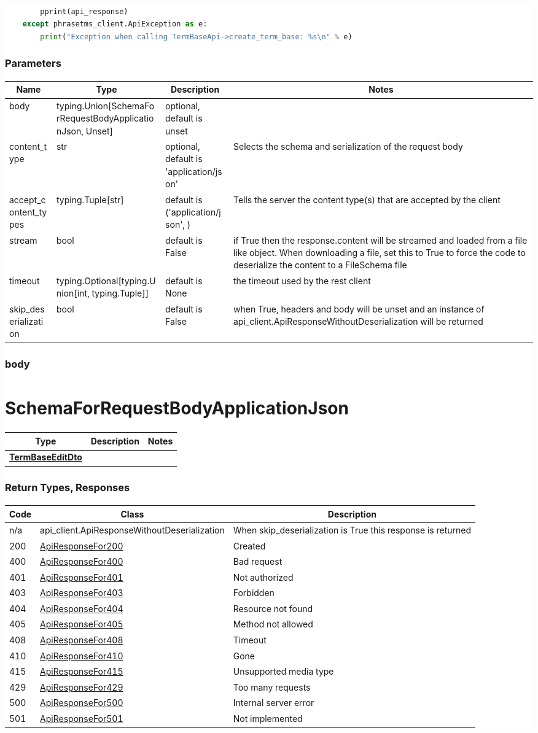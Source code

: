 ```python
        pprint(api_response)
    except phrasetms_client.ApiException as e:
        print("Exception when calling TermBaseApi->create_term_base: %s\n" % e)
```

### Parameters

| Name                 | Type                                                     | Description                             | Notes                                                                                                                                                                                              |
| -------------------- | -------------------------------------------------------- | --------------------------------------- | -------------------------------------------------------------------------------------------------------------------------------------------------------------------------------------------------- |
| body                 | typing.Union[SchemaForRequestBodyApplicationJson, Unset] | optional, default is unset              |
| content_type         | str                                                      | optional, default is 'application/json' | Selects the schema and serialization of the request body                                                                                                                                           |
| accept_content_types | typing.Tuple[str]                                        | default is ('application/json', )       | Tells the server the content type(s) that are accepted by the client                                                                                                                               |
| stream               | bool                                                     | default is False                        | if True then the response.content will be streamed and loaded from a file like object. When downloading a file, set this to True to force the code to deserialize the content to a FileSchema file |
| timeout              | typing.Optional[typing.Union[int, typing.Tuple]]         | default is None                         | the timeout used by the rest client                                                                                                                                                                |
| skip_deserialization | bool                                                     | default is False                        | when True, headers and body will be unset and an instance of api_client.ApiResponseWithoutDeserialization will be returned                                                                         |

### body

# SchemaForRequestBodyApplicationJson

| Type                                                   | Description | Notes |
| ------------------------------------------------------ | ----------- | ----- |
| [**TermBaseEditDto**](../../models/TermBaseEditDto.md) |             |

### Return Types, Responses

| Code | Class                                                    | Description                                                 |
| ---- | -------------------------------------------------------- | ----------------------------------------------------------- |
| n/a  | api_client.ApiResponseWithoutDeserialization             | When skip_deserialization is True this response is returned |
| 200  | [ApiResponseFor200](#create_term_base.ApiResponseFor200) | Created                                                     |
| 400  | [ApiResponseFor400](#create_term_base.ApiResponseFor400) | Bad request                                                 |
| 401  | [ApiResponseFor401](#create_term_base.ApiResponseFor401) | Not authorized                                              |
| 403  | [ApiResponseFor403](#create_term_base.ApiResponseFor403) | Forbidden                                                   |
| 404  | [ApiResponseFor404](#create_term_base.ApiResponseFor404) | Resource not found                                          |
| 405  | [ApiResponseFor405](#create_term_base.ApiResponseFor405) | Method not allowed                                          |
| 408  | [ApiResponseFor408](#create_term_base.ApiResponseFor408) | Timeout                                                     |
| 410  | [ApiResponseFor410](#create_term_base.ApiResponseFor410) | Gone                                                        |
| 415  | [ApiResponseFor415](#create_term_base.ApiResponseFor415) | Unsupported media type                                      |
| 429  | [ApiResponseFor429](#create_term_base.ApiResponseFor429) | Too many requests                                           |
| 500  | [ApiResponseFor500](#create_term_base.ApiResponseFor500) | Internal server error                                       |
| 501  | [ApiResponseFor501](#create_term_base.ApiResponseFor501) | Not implemented                                             |
